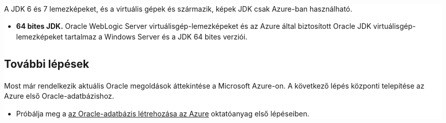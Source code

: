    A JDK 6 és 7 lemezképeket, és a virtuális gépek és származik, képek JDK csak Azure-ban használható.
* **64 bites JDK.** Oracle WebLogic Server virtuálisgép-lemezképeket és az Azure által biztosított Oracle JDK virtuálisgép-lemezképeket tartalmaz a Windows Server és a JDK 64 bites verziói.

## <a name="next-steps"></a>További lépések
Most már rendelkezik aktuális Oracle megoldások áttekintése a Microsoft Azure-on. A következő lépés központi telepítése az Azure első Oracle-adatbázishoz.
- Próbálja meg a [az Oracle-adatbázis létrehozása az Azure](oracle-database-quick-create.md) oktatóanyag első lépéseiben.